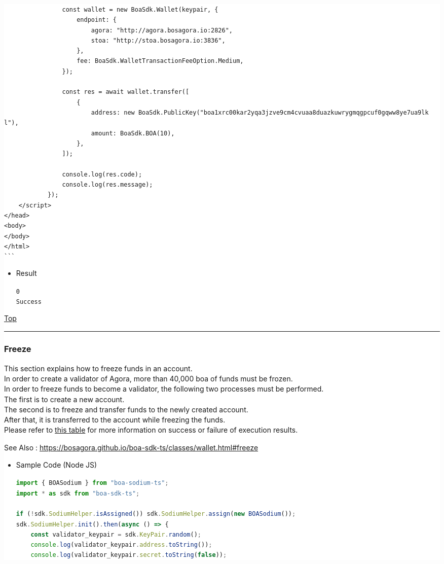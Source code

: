                     const wallet = new BoaSdk.Wallet(keypair, {
                        endpoint: {
                            agora: "http://agora.bosagora.io:2826",
                            stoa: "http://stoa.bosagora.io:3836",
                        },
                        fee: BoaSdk.WalletTransactionFeeOption.Medium,
                    });
    
                    const res = await wallet.transfer([
                        {
                            address: new BoaSdk.PublicKey("boa1xrc00kar2yqa3jzve9cm4cvuaa8duazkuwrygmqgpcuf0gqww8ye7ua9lkl"),
                            amount: BoaSdk.BOA(10),
                        },
                    ]);
    
                    console.log(res.code);
                    console.log(res.message);
                });
        </script>
    </head>
    <body>
    </body>
    </html>
    ```

-   Result
    
    ```
    0
    Success
    ```
[Top](#introduction)  


---

### Freeze

This section explains how to freeze funds in an account.   
In order to create a validator of Agora, more than 40,000 boa of funds must be frozen.   
In order to freeze funds to become a validator, the following two processes must be performed.   
The first is to create a new account.   
The second is to freeze and transfer funds to the newly created account.   
After that, it is transferred to the account while freezing the funds.   
Please refer to [this table](#walletresultcode) for more information on success or failure of execution results.  
 
See Also : https://bosagora.github.io/boa-sdk-ts/classes/wallet.html#freeze

-   Sample Code (Node JS)
    
    ```TypeScript
    import { BOASodium } from "boa-sodium-ts";
    import * as sdk from "boa-sdk-ts";
    
    if (!sdk.SodiumHelper.isAssigned()) sdk.SodiumHelper.assign(new BOASodium());
    sdk.SodiumHelper.init().then(async () => {
        const validator_keypair = sdk.KeyPair.random();
        console.log(validator_keypair.address.toString());
        console.log(validator_keypair.secret.toString(false));
    